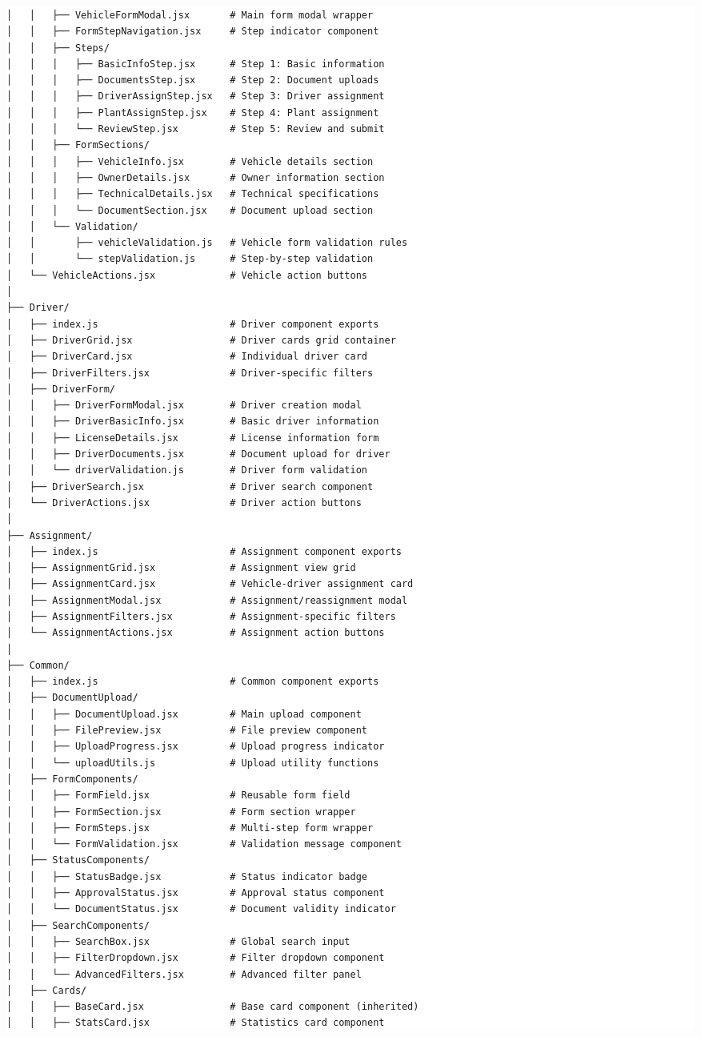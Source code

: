 ```
│   │   ├── VehicleFormModal.jsx       # Main form modal wrapper
│   │   ├── FormStepNavigation.jsx     # Step indicator component
│   │   ├── Steps/
│   │   │   ├── BasicInfoStep.jsx      # Step 1: Basic information
│   │   │   ├── DocumentsStep.jsx      # Step 2: Document uploads
│   │   │   ├── DriverAssignStep.jsx   # Step 3: Driver assignment
│   │   │   ├── PlantAssignStep.jsx    # Step 4: Plant assignment
│   │   │   └── ReviewStep.jsx         # Step 5: Review and submit
│   │   ├── FormSections/
│   │   │   ├── VehicleInfo.jsx        # Vehicle details section
│   │   │   ├── OwnerDetails.jsx       # Owner information section
│   │   │   ├── TechnicalDetails.jsx   # Technical specifications
│   │   │   └── DocumentSection.jsx    # Document upload section
│   │   └── Validation/
│   │       ├── vehicleValidation.js   # Vehicle form validation rules
│   │       └── stepValidation.js      # Step-by-step validation
│   └── VehicleActions.jsx             # Vehicle action buttons
│
├── Driver/
│   ├── index.js                       # Driver component exports
│   ├── DriverGrid.jsx                 # Driver cards grid container
│   ├── DriverCard.jsx                 # Individual driver card
│   ├── DriverFilters.jsx              # Driver-specific filters
│   ├── DriverForm/
│   │   ├── DriverFormModal.jsx        # Driver creation modal
│   │   ├── DriverBasicInfo.jsx        # Basic driver information
│   │   ├── LicenseDetails.jsx         # License information form
│   │   ├── DriverDocuments.jsx        # Document upload for driver
│   │   └── driverValidation.js        # Driver form validation
│   ├── DriverSearch.jsx               # Driver search component
│   └── DriverActions.jsx              # Driver action buttons
│
├── Assignment/
│   ├── index.js                       # Assignment component exports
│   ├── AssignmentGrid.jsx             # Assignment view grid
│   ├── AssignmentCard.jsx             # Vehicle-driver assignment card
│   ├── AssignmentModal.jsx            # Assignment/reassignment modal
│   ├── AssignmentFilters.jsx          # Assignment-specific filters
│   └── AssignmentActions.jsx          # Assignment action buttons
│
├── Common/
│   ├── index.js                       # Common component exports
│   ├── DocumentUpload/
│   │   ├── DocumentUpload.jsx         # Main upload component
│   │   ├── FilePreview.jsx            # File preview component
│   │   ├── UploadProgress.jsx         # Upload progress indicator
│   │   └── uploadUtils.js             # Upload utility functions
│   ├── FormComponents/
│   │   ├── FormField.jsx              # Reusable form field
│   │   ├── FormSection.jsx            # Form section wrapper
│   │   ├── FormSteps.jsx              # Multi-step form wrapper
│   │   └── FormValidation.jsx         # Validation message component
│   ├── StatusComponents/
│   │   ├── StatusBadge.jsx            # Status indicator badge
│   │   ├── ApprovalStatus.jsx         # Approval status component
│   │   └── DocumentStatus.jsx         # Document validity indicator
│   ├── SearchComponents/
│   │   ├── SearchBox.jsx              # Global search input
│   │   ├── FilterDropdown.jsx         # Filter dropdown component
│   │   └── AdvancedFilters.jsx        # Advanced filter panel
│   ├── Cards/
│   │   ├── BaseCard.jsx               # Base card component (inherited)
│   │   ├── StatsCard.jsx              # Statistics card component
```
